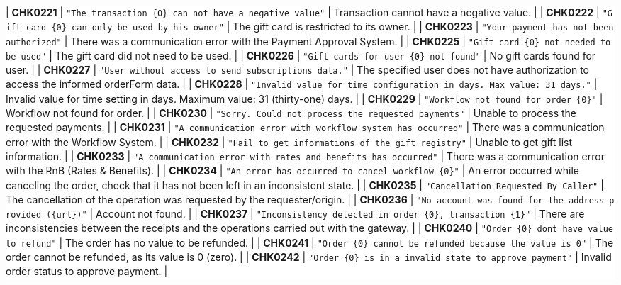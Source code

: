 |                 **CHK0221**                 | `"The transaction {0} can not have a negative value"`                                                                  | Transaction cannot have a negative value.                                                                                          |
|                 **CHK0222**                 | `"Gift card {0} can only be used by his owner"`                                                                        | The gift card is restricted to its owner.                                                                                         |
|                 **CHK0223**                 | `"Your payment has not been authorized"`                                                                               | There was a communication error with the Payment Approval System.                                                                 |
|                 **CHK0225**                 | `"Gift card {0} not needed to be used"`                                                                                | The gift card did not need to be used.                                                                                             |
|                 **CHK0226**                 | `"Gift cards for user {0} not found"`                                                                                  | No gift cards found for user.                                                                                                      |
|                 **CHK0227**                 | `"User without access to send subscriptions data."`                                                                    | The specified user does not have authorization to access the informed orderForm data.                                              |
|                 **CHK0228**                 | `"Invalid value for time configuration in days. Max value: 31 days."`                                                  | Invalid value for time setting in days. Maximum value: 31 (thirty-one) days.                                                      |
|                 **CHK0229**                 | `"Workflow not found for order {0}"`                                                                                   | Workflow not found for order.                                                                                                      |
|                 **CHK0230**                 | `"Sorry. Could not process the requested payments"`                                                                    | Unable to process the requested payments.                                                                                          |
|                 **CHK0231**                 | `"A communication error with workflow system has occurred"`                                                            | There was a communication error with the Workflow System.                                                                         |
|                 **CHK0232**                 | `"Fail to get informations of the gift registry"`                                                                      | Unable to get gift list information.                                                                                               |
|                 **CHK0233**                 | `"A communication error with rates and benefits has occurred"`                                                         | There was a communication error with the RnB (Rates & Benefits).                                                                  |
|                 **CHK0234**                 | `"An error has occurred to cancel workflow {0}"`                                                                       | An error occurred while canceling the order, check that it has not been left in an inconsistent state.                             |
|                 **CHK0235**                 | `"Cancellation Requested By Caller"`                                                                                   | The cancellation of the operation was requested by the requester/origin.                                                           |
|                 **CHK0236**                 | `"No account was found for the address provided ({url})"`                                                              | Account not found.                                                                                                                 |
|                 **CHK0237**                 | `"Inconsistency detected in order {0}, transaction {1}"`                                                               | There are inconsistencies between the receipts and the operations carried out with the gateway.                                    |
|                 **CHK0240**                 | `"Order {0} dont have value to refund"`                                                                                | The order has no value to be refunded.                                                                                             |
|                 **CHK0241**                 | `"Order {0} cannot be refunded because the value is 0"`                                                                | The order cannot be refunded, as its value is 0 (zero).                                                                            |
|                 **CHK0242**                 | `"Order {0} is in a invalid state to approve payment"`                                                                 | Invalid order status to approve payment.                                                                                           |